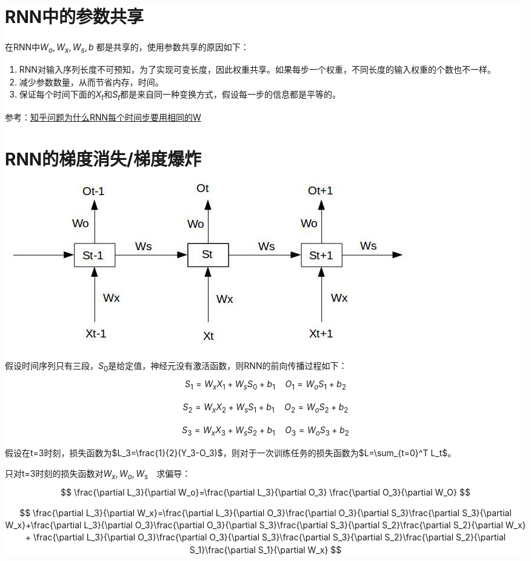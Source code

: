 
# RNN中的参数共享

在RNN中$W_o,W_x,W_s,b$ 都是共享的，使用参数共享的原因如下：

1. RNN对输入序列长度不可预知，为了实现可变长度，因此权重共享。如果每步一个权重，不同长度的输入权重的个数也不一样。
2. 减少参数数量，从而节省内存，时间。
3. 保证每个时间下面的$X_t$和$S_t$都是来自同一种变换方式，假设每一步的信息都是平等的。

参考：[知乎问题为什么RNN每个时间步要用相同的W](https://www.zhihu.com/question/319809704)

# RNN的梯度消失/梯度爆炸

![](./images/RNN/RNN-20201214-201033-819399.jpg)

假设时间序列只有三段，$S_0$是给定值，神经元没有激活函数，则RNN的前向传播过程如下：
$$
S_1=W_xX_1 + W_sS_0+b_1  \quad O_1=W_oS_1+b_2
$$

$$
S_2=W_xX_2 + W_sS_1 + b_1 \quad O_2=W_oS_2+b_2
$$

$$
S_3=W_xX_3 + W_sS_2 + b_1 \quad O_3=W_oS_3+b_2
$$



假设在t=3时刻，损失函数为$L_3=\frac{1}{2}(Y_3-O_3)$，则对于一次训练任务的损失函数为$L=\sum_{t=0}^T L_t$。

只对t=3时刻的损失函数对$W_x,W_o,W_s$　求偏导：
$$
\frac{\partial L_3}{\partial W_o}=\frac{\partial L_3}{\partial O_3} \frac{\partial O_3}{\partial W_O}
$$

$$
\frac{\partial L_3}{\partial W_x}=\frac{\partial L_3}{\partial O_3}\frac{\partial O_3}{\partial S_3}\frac{\partial S_3}{\partial W_x}+\frac{\partial L_3}{\partial O_3}\frac{\partial O_3}{\partial S_3}\frac{\partial S_3}{\partial S_2}\frac{\partial S_2}{\partial W_x} + \frac{\partial L_3}{\partial O_3}\frac{\partial O_3}{\partial S_3}\frac{\partial S_3}{\partial S_2}\frac{\partial S_2}{\partial S_1}\frac{\partial S_1}{\partial W_x}
$$
